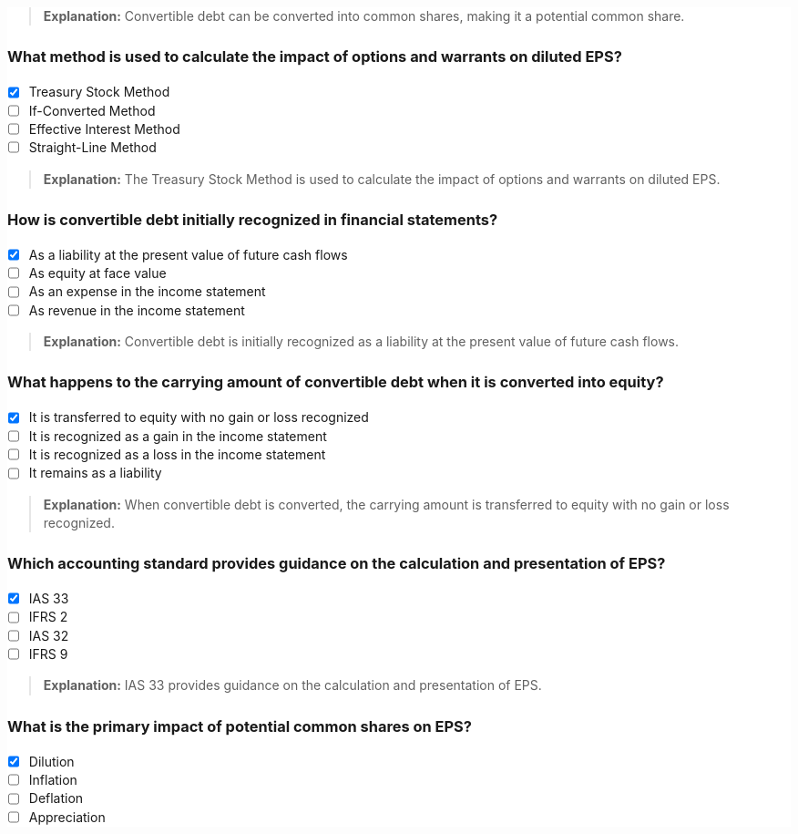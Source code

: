 > **Explanation:** Convertible debt can be converted into common shares, making it a potential common share.

### What method is used to calculate the impact of options and warrants on diluted EPS?

- [x] Treasury Stock Method
- [ ] If-Converted Method
- [ ] Effective Interest Method
- [ ] Straight-Line Method

> **Explanation:** The Treasury Stock Method is used to calculate the impact of options and warrants on diluted EPS.

### How is convertible debt initially recognized in financial statements?

- [x] As a liability at the present value of future cash flows
- [ ] As equity at face value
- [ ] As an expense in the income statement
- [ ] As revenue in the income statement

> **Explanation:** Convertible debt is initially recognized as a liability at the present value of future cash flows.

### What happens to the carrying amount of convertible debt when it is converted into equity?

- [x] It is transferred to equity with no gain or loss recognized
- [ ] It is recognized as a gain in the income statement
- [ ] It is recognized as a loss in the income statement
- [ ] It remains as a liability

> **Explanation:** When convertible debt is converted, the carrying amount is transferred to equity with no gain or loss recognized.

### Which accounting standard provides guidance on the calculation and presentation of EPS?

- [x] IAS 33
- [ ] IFRS 2
- [ ] IAS 32
- [ ] IFRS 9

> **Explanation:** IAS 33 provides guidance on the calculation and presentation of EPS.

### What is the primary impact of potential common shares on EPS?

- [x] Dilution
- [ ] Inflation
- [ ] Deflation
- [ ] Appreciation
